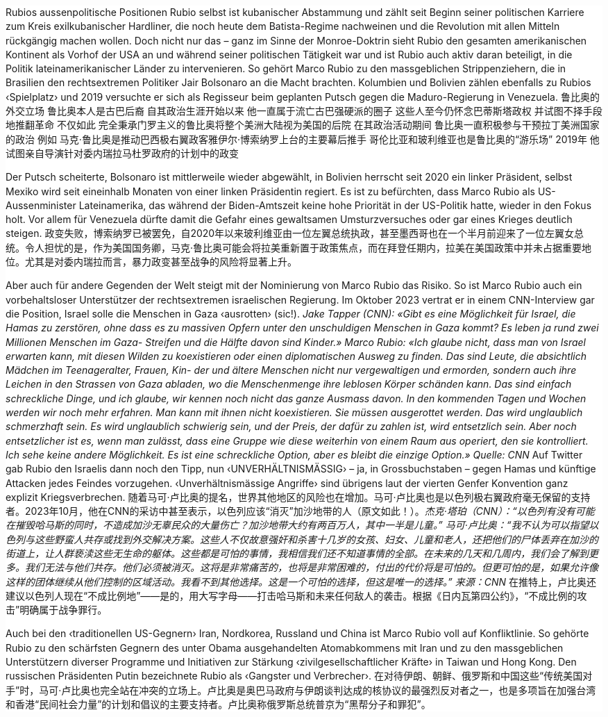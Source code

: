 Rubios aussenpolitische Positionen Rubio selbst ist kubanischer Abstammung und zählt seit Beginn seiner politischen Karriere zum Kreis exilkubanischer Hardliner, die noch heute dem Batista-Regime nachweinen und die Revolution mit allen Mitteln rückgängig machen wollen. Doch nicht nur das – ganz im Sinne der Monroe-Doktrin sieht Rubio den gesamten amerikanischen Kontinent als Vorhof der USA an und während seiner politischen Tätigkeit war und ist Rubio auch aktiv daran beteiligt, in die Politik lateinamerikanischer Länder zu intervenieren. So gehört Marco Rubio zu den massgeblichen Strippenziehern, die in Brasilien den rechtsextremen Politiker Jair Bolsonaro an die Macht brachten. Kolumbien und Bolivien zählen ebenfalls zu Rubios ‹Spielplatz› und 2019 versuchte er sich als Regisseur beim geplanten Putsch gegen die Maduro-Regierung in Venezuela.
鲁比奥的外交立场 鲁比奥本人是古巴后裔 自其政治生涯开始以来 他一直属于流亡古巴强硬派的圈子 这些人至今仍怀念巴蒂斯塔政权 并试图不择手段地推翻革命 不仅如此 完全秉承门罗主义的鲁比奥将整个美洲大陆视为美国的后院 在其政治活动期间 鲁比奥一直积极参与干预拉丁美洲国家的政治 例如 马克·鲁比奥是推动巴西极右翼政客雅伊尔·博索纳罗上台的主要幕后推手 哥伦比亚和玻利维亚也是鲁比奥的“游乐场” 2019年 他试图亲自导演针对委内瑞拉马杜罗政府的计划中的政变

Der Putsch scheiterte, Bolsonaro ist mittlerweile wieder abgewählt, in Bolivien herrscht seit 2020 ein linker Präsident, selbst Mexiko wird seit eineinhalb Monaten von einer linken Präsidentin regiert. Es ist zu befürchten, dass Marco Rubio als US-Aussenminister Lateinamerika, das während der Biden-Amtszeit keine hohe Priorität in der US-Politik hatte, wieder in den Fokus holt. Vor allem für Venezuela dürfte damit die Gefahr eines gewaltsamen Umsturzversuches oder gar eines Krieges deutlich steigen.
政变失败，博索纳罗已被罢免，自2020年以来玻利维亚由一位左翼总统执政，甚至墨西哥也在一个半月前迎来了一位左翼女总统。令人担忧的是，作为美国国务卿，马克·鲁比奥可能会将拉美重新置于政策焦点，而在拜登任期内，拉美在美国政策中并未占据重要地位。尤其是对委内瑞拉而言，暴力政变甚至战争的风险将显著上升。

Aber auch für andere Gegenden der Welt steigt mit der Nominierung von Marco Rubio das Risiko. So ist Marco Rubio auch ein vorbehaltsloser Unterstützer der rechtsextremen israelischen Regierung. Im Oktober 2023 vertrat er in einem CNN-Interview gar die Position, Israel solle die Menschen in Gaza ‹ausrotten› (sic!). _Jake Tapper (CNN): «Gibt es eine Möglichkeit für Israel, die Hamas zu zerstören, ohne dass es zu massiven_ _Opfern unter den unschuldigen Menschen in Gaza kommt? Es leben ja rund zwei Millionen Menschen im Gaza-_ _Streifen und die Hälfte davon sind Kinder.»_ _Marco Rubio: «Ich glaube nicht, dass man von Israel erwarten kann, mit diesen Wilden zu koexistieren oder_ _einen diplomatischen Ausweg zu finden. Das sind Leute, die absichtlich Mädchen im Teenageralter, Frauen, Kin-_ _der und ältere Menschen nicht nur vergewaltigen und ermorden, sondern auch ihre Leichen in den Strassen_ _von Gaza abladen, wo die Menschenmenge ihre leblosen Körper schänden kann. Das sind einfach schreckliche_ _Dinge, und ich glaube, wir kennen noch nicht das ganze Ausmass davon. In den kommenden Tagen und Wochen_ _werden wir noch mehr erfahren. Man kann mit ihnen nicht koexistieren. Sie müssen ausgerottet werden. Das_ _wird unglaublich schmerzhaft sein. Es wird unglaublich schwierig sein, und der Preis, der dafür zu zahlen ist,_ _wird entsetzlich sein. Aber noch entsetzlicher ist es, wenn man zulässt, dass eine Gruppe wie diese weiterhin_ _von einem Raum aus operiert, den sie kontrolliert. Ich sehe keine andere Möglichkeit. Es ist eine schreckliche_ _Option, aber es bleibt die einzige Option.»_ _Quelle: CNN_ Auf Twitter gab Rubio den Israelis dann noch den Tipp, nun ‹UNVERHÄLTNISMÄSSIG› – ja, in Grossbuchstaben – gegen Hamas und künftige Attacken jedes Feindes vorzugehen. ‹Unverhältnismässige Angriffe› sind übrigens laut der vierten Genfer Konvention ganz explizit Kriegsverbrechen.
随着马可·卢比奥的提名，世界其他地区的风险也在增加。马可·卢比奥也是以色列极右翼政府毫无保留的支持者。2023年10月，他在CNN的采访中甚至表示，以色列应该“消灭”加沙地带的人（原文如此！）。_杰克·塔珀（CNN）：“以色列有没有可能在摧毁哈马斯的同时，不造成加沙无辜民众的大量伤亡？加沙地带大约有两百万人，其中一半是儿童。”_ _马可·卢比奥：“我不认为可以指望以色列与这些野蛮人共存或找到外交解决方案。这些人不仅故意强奸和杀害十几岁的女孩、妇女、儿童和老人，还把他们的尸体丢弃在加沙的街道上，让人群亵渎这些无生命的躯体。这些都是可怕的事情，我相信我们还不知道事情的全部。在未来的几天和几周内，我们会了解到更多。我们无法与他们共存。他们必须被消灭。这将是非常痛苦的，也将是非常困难的，付出的代价将是可怕的。但更可怕的是，如果允许像这样的团体继续从他们控制的区域活动。我看不到其他选择。这是一个可怕的选择，但这是唯一的选择。”_ _来源：CNN_ 在推特上，卢比奥还建议以色列人现在“不成比例地”——是的，用大写字母——打击哈马斯和未来任何敌人的袭击。根据《日内瓦第四公约》，“不成比例的攻击”明确属于战争罪行。 

Auch bei den ‹traditionellen US-Gegnern› Iran, Nordkorea, Russland und China ist Marco Rubio voll auf Konfliktlinie. So gehörte Rubio zu den schärfsten Gegnern des unter Obama ausgehandelten Atomabkommens mit Iran und zu den massgeblichen Unterstützern diverser Programme und Initiativen zur Stärkung ‹zivilgesellschaftlicher Kräfte› in Taiwan und Hong Kong. Den russischen Präsidenten Putin bezeichnete Rubio als ‹Gangster und Verbrecher›.
在对待伊朗、朝鲜、俄罗斯和中国这些“传统美国对手”时，马可·卢比奥也完全站在冲突的立场上。卢比奥是奥巴马政府与伊朗谈判达成的核协议的最强烈反对者之一，也是多项旨在加强台湾和香港“民间社会力量”的计划和倡议的主要支持者。卢比奥称俄罗斯总统普京为“黑帮分子和罪犯”。
